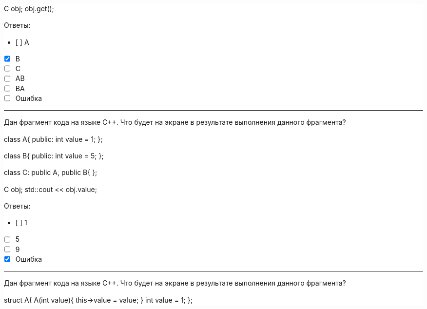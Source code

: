 C obj;
obj.get();

Ответы:
- [ ]
    A
- [x]
    B
- [ ]
    C
- [ ]
    AB
- [ ]
    BA
- [ ]
    Ошибка

---

Дан фрагмент кода на языке С++. Что будет на экране в результате выполнения данного фрагмента?

class A{
public:
    int value = 1;
};

class B{
public:
    int value = 5;
};

class C: public A, public B{
};

C obj;
std::cout << obj.value;

Ответы:
- [ ]
    1
- [ ]   
    5
- [ ]
    9
- [x]
    Ошибка

---

Дан фрагмент кода на языке С++. Что будет на экране в результате выполнения данного фрагмента?

struct А{
    A(int value){
        this->value = value;
    }
    int value = 1;
};
